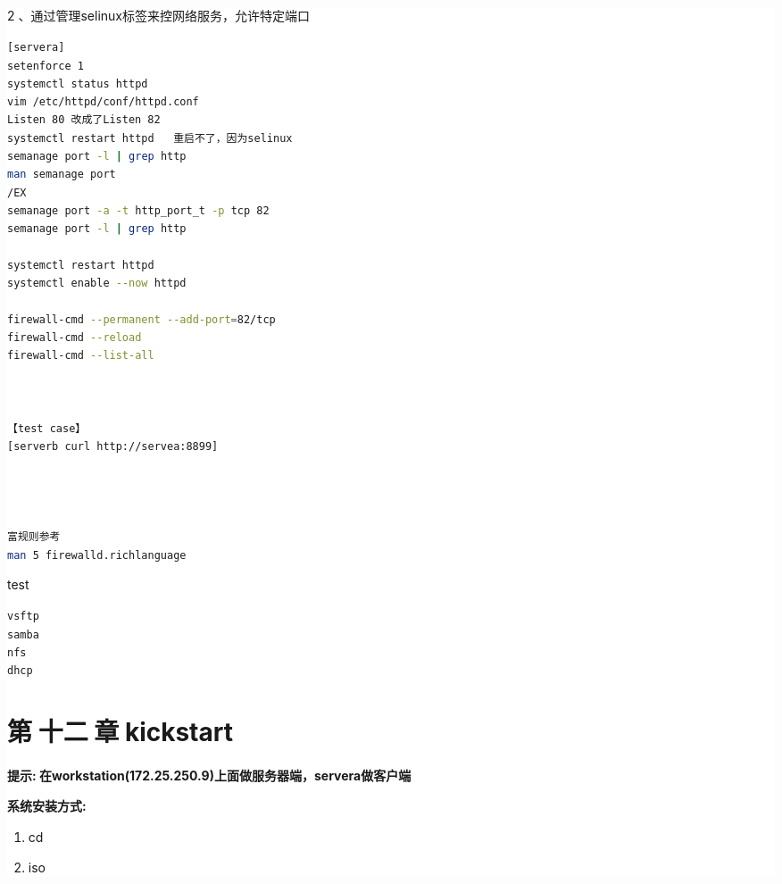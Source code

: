   2 、通过管理selinux标签来控网络服务，允许特定端口

  ```bash
  [servera]
  setenforce 1
  systemctl status httpd
  vim /etc/httpd/conf/httpd.conf 
  Listen 80 改成了Listen 82
  systemctl restart httpd   重启不了，因为selinux
  semanage port -l | grep http
  man semanage port
  /EX
  semanage port -a -t http_port_t -p tcp 82
  semanage port -l | grep http
  
  systemctl restart httpd
  systemctl enable --now httpd
  
  firewall-cmd --permanent --add-port=82/tcp
  firewall-cmd --reload
  firewall-cmd --list-all
  
 
  
  【test case】
  [serverb curl http://servea:8899] 
  
 
  
  
  富规则参考
  man 5 firewalld.richlanguage
  ```

  test

  ```
  vsftp
  samba
  nfs
  dhcp
  ```

  

# 第 十二 章 kickstart

**提示: 在workstation(172.25.250.9)上面做服务器端，servera做客户端**

**系统安装方式:**

1. cd 

2. iso
